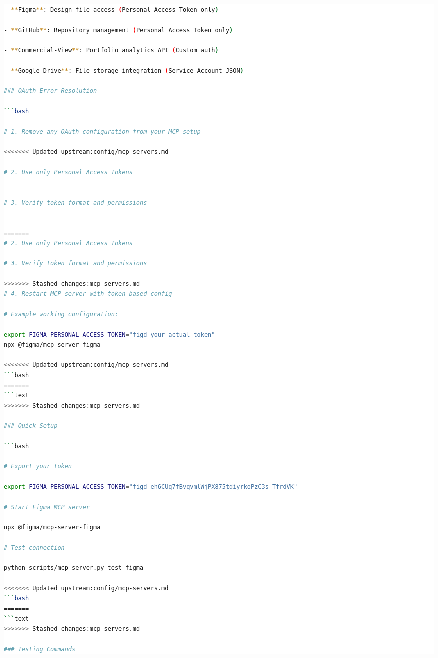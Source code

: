 ```bash
- **Figma**: Design file access (Personal Access Token only)

- **GitHub**: Repository management (Personal Access Token only)

- **Commercial-View**: Portfolio analytics API (Custom auth)

- **Google Drive**: File storage integration (Service Account JSON)

### OAuth Error Resolution

```bash

# 1. Remove any OAuth configuration from your MCP setup

<<<<<<< Updated upstream:config/mcp-servers.md

# 2. Use only Personal Access Tokens


# 3. Verify token format and permissions


=======
# 2. Use only Personal Access Tokens

# 3. Verify token format and permissions

>>>>>>> Stashed changes:mcp-servers.md
# 4. Restart MCP server with token-based config

# Example working configuration:

export FIGMA_PERSONAL_ACCESS_TOKEN="figd_your_actual_token"
npx @figma/mcp-server-figma

<<<<<<< Updated upstream:config/mcp-servers.md
```bash
=======
```text
>>>>>>> Stashed changes:mcp-servers.md

### Quick Setup

```bash

# Export your token

export FIGMA_PERSONAL_ACCESS_TOKEN="figd_eh6CUq7fBvqvmlWjPX875tdiyrkoPzC3s-TfrdVK"

# Start Figma MCP server

npx @figma/mcp-server-figma

# Test connection

python scripts/mcp_server.py test-figma

<<<<<<< Updated upstream:config/mcp-servers.md
```bash
=======
```text
>>>>>>> Stashed changes:mcp-servers.md

### Testing Commands
```